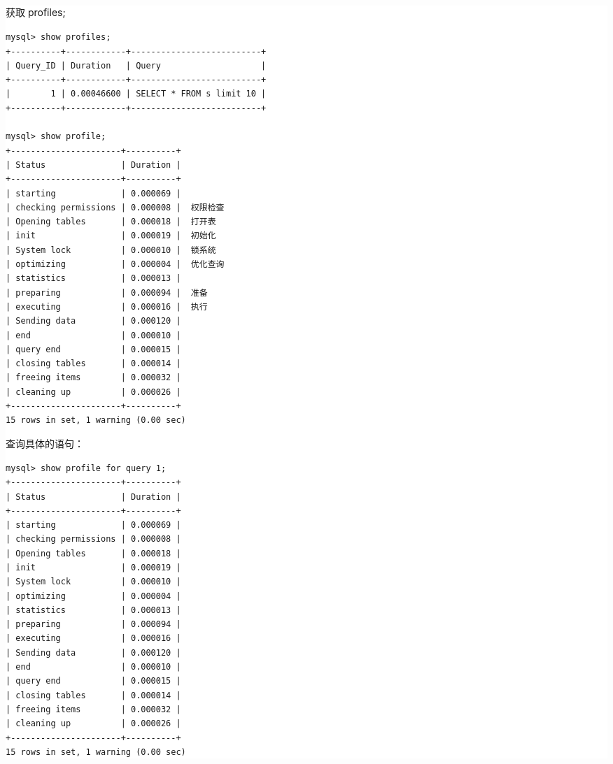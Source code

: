 获取 profiles;

```smalltalk
mysql> show profiles;
+----------+------------+--------------------------+
| Query_ID | Duration   | Query                    |
+----------+------------+--------------------------+
|        1 | 0.00046600 | SELECT * FROM s limit 10 |
+----------+------------+--------------------------+

mysql> show profile;
+----------------------+----------+
| Status               | Duration |
+----------------------+----------+
| starting             | 0.000069 |
| checking permissions | 0.000008 |  权限检查
| Opening tables       | 0.000018 |  打开表
| init                 | 0.000019 |  初始化
| System lock          | 0.000010 |  锁系统
| optimizing           | 0.000004 |  优化查询
| statistics           | 0.000013 |
| preparing            | 0.000094 |  准备
| executing            | 0.000016 |  执行
| Sending data         | 0.000120 |
| end                  | 0.000010 |
| query end            | 0.000015 |
| closing tables       | 0.000014 |
| freeing items        | 0.000032 |
| cleaning up          | 0.000026 |
+----------------------+----------+
15 rows in set, 1 warning (0.00 sec)
```

查询具体的语句：

```smalltalk
mysql> show profile for query 1;
+----------------------+----------+
| Status               | Duration |
+----------------------+----------+
| starting             | 0.000069 |
| checking permissions | 0.000008 |
| Opening tables       | 0.000018 |
| init                 | 0.000019 |
| System lock          | 0.000010 |
| optimizing           | 0.000004 |
| statistics           | 0.000013 |
| preparing            | 0.000094 |
| executing            | 0.000016 |
| Sending data         | 0.000120 |
| end                  | 0.000010 |
| query end            | 0.000015 |
| closing tables       | 0.000014 |
| freeing items        | 0.000032 |
| cleaning up          | 0.000026 |
+----------------------+----------+
15 rows in set, 1 warning (0.00 sec)
```
